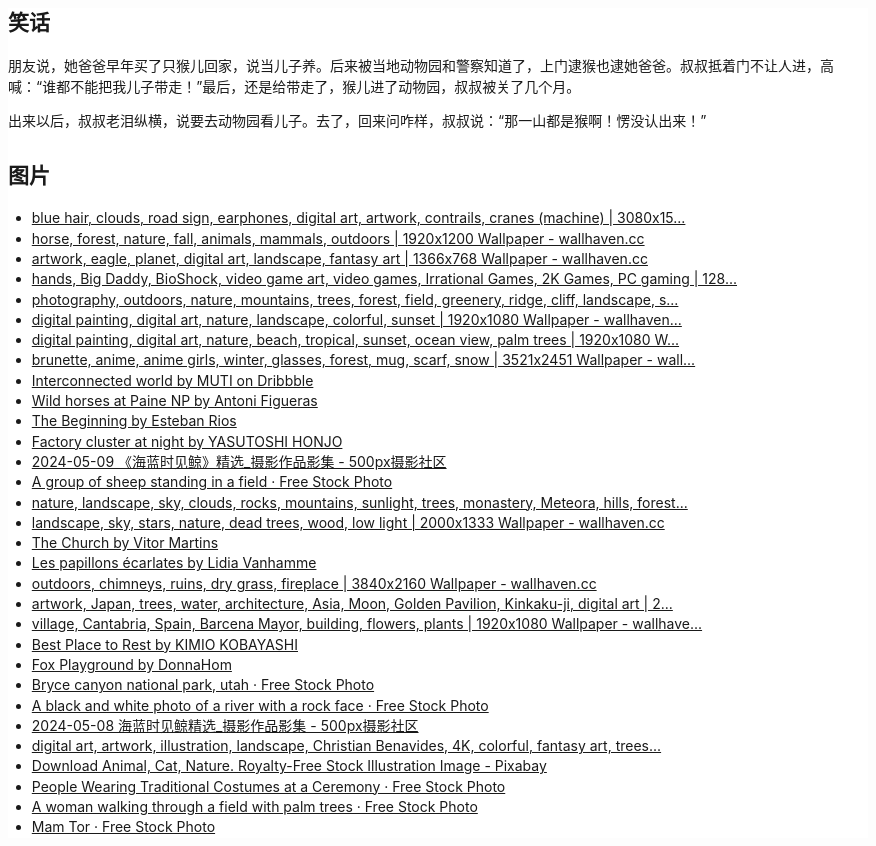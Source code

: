 ## 笑话

朋友说，她爸爸早年买了只猴儿回家，说当儿子养。后来被当地动物园和警察知道了，上门逮猴也逮她爸爸。叔叔抵着门不让人进，高喊：“谁都不能把我儿子带走！”最后，还是给带走了，猴儿进了动物园，叔叔被关了几个月。

出来以后，叔叔老泪纵横，说要去动物园看儿子。去了，回来问咋样，叔叔说：“那一山都是猴啊！愣没认出来！”

## 图片

- [blue hair, clouds, road sign, earphones, digital art, artwork, contrails, cranes (machine) | 3080x15...](https://wallhaven.cc/w/6d1jk6)
- [horse, forest, nature, fall, animals, mammals, outdoors | 1920x1200 Wallpaper - wallhaven.cc](https://wallhaven.cc/w/nkxgom)
- [artwork, eagle, planet, digital art, landscape, fantasy art | 1366x768 Wallpaper - wallhaven.cc](https://wallhaven.cc/w/42e56x)
- [hands, Big Daddy, BioShock, video game art, video games, Irrational Games, 2K Games, PC gaming | 128...](https://wallhaven.cc/w/eox7go)
- [photography, outdoors, nature, mountains, trees, forest, field, greenery, ridge, cliff, landscape, s...](https://wallhaven.cc/w/kxke3m)
- [digital painting, digital art, nature, landscape, colorful, sunset | 1920x1080 Wallpaper - wallhaven...](https://wallhaven.cc/w/3l86ey)
- [digital painting, digital art, nature, beach, tropical, sunset, ocean view, palm trees | 1920x1080 W...](https://wallhaven.cc/w/5gqm88)
- [brunette, anime, anime girls, winter, glasses, forest, mug, scarf, snow | 3521x2451 Wallpaper - wall...](https://wallhaven.cc/w/jxjd35)
- [Interconnected world by MUTI on Dribbble](https://dribbble.com/shots/24137069)
- [Wild horses at Paine NP by Antoni Figueras](https://1x.com/photo/2793776)
- [The Beginning by Esteban Rios](https://1x.com/photo/2793813)
- [Factory cluster at night by YASUTOSHI HONJO](https://1x.com/photo/2789175)
- [2024-05-09 《海蓝时见鲸》精选_摄影作品影集 - 500px摄影社区](https://500px.com.cn/community/set/9f588632ac9e4a56a5e243c67adbd410/details)
- [A group of sheep standing in a field · Free Stock Photo](https://www.pexels.com/photo/a-group-of-sheep-standing-in-a-field-23677219/)
- [nature, landscape, sky, clouds, rocks, mountains, sunlight, trees, monastery, Meteora, hills, forest...](https://wallhaven.cc/w/45m1q1)
- [landscape, sky, stars, nature, dead trees, wood, low light | 2000x1333 Wallpaper - wallhaven.cc](https://wallhaven.cc/w/47zov3)
- [The Church by Vitor Martins](https://1x.com/photo/2793716)
- [Les papillons écarlates by Lidia Vanhamme](https://1x.com/photo/2793747)
- [outdoors, chimneys, ruins, dry grass, fireplace | 3840x2160 Wallpaper - wallhaven.cc](https://wallhaven.cc/w/q2dy5r)
- [artwork, Japan, trees, water, architecture, Asia, Moon, Golden Pavilion, Kinkaku-ji, digital art | 2...](https://wallhaven.cc/w/r28vlq)
- [village, Cantabria, Spain, Barcena Mayor, building, flowers, plants | 1920x1080 Wallpaper - wallhave...](https://wallhaven.cc/w/rrpl8m)
- [Best Place to Rest by KIMIO KOBAYASHI](https://1x.com/photo/2793135)
- [Fox Playground by DonnaHom](https://1x.com/photo/2791910)
- [Bryce canyon national park, utah · Free Stock Photo](https://www.pexels.com/photo/bryce-canyon-national-park-utah-23510810/)
- [A black and white photo of a river with a rock face · Free Stock Photo](https://www.pexels.com/photo/a-black-and-white-photo-of-a-river-with-a-rock-face-23670590/)
- [2024-05-08 海蓝时见鲸精选_摄影作品影集 - 500px摄影社区](https://500px.com.cn/community/set/8e86300aaf984ae98166902e0c48c76a/details)
- [digital art, artwork, illustration, landscape, Christian Benavides, 4K, colorful, fantasy art, trees...](https://wallhaven.cc/w/5gqmg7)
- [Download Animal, Cat, Nature. Royalty-Free Stock Illustration Image - Pixabay](https://pixabay.com/illustrations/animal-cat-mammal-feline-fur-8738746/)
- [People Wearing Traditional Costumes at a Ceremony · Free Stock Photo](https://www.pexels.com/photo/people-wearing-traditional-costumes-at-a-ceremony-22891395/)
- [A woman walking through a field with palm trees · Free Stock Photo](https://www.pexels.com/photo/a-woman-walking-through-a-field-with-palm-trees-23522913/)
- [Mam Tor · Free Stock Photo](https://www.pexels.com/photo/mam-tor-23526593/)